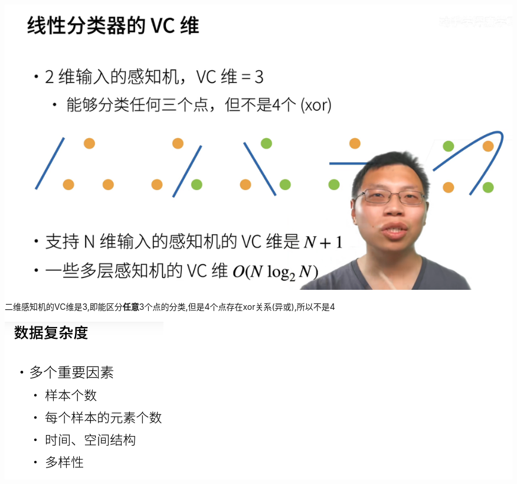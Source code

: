![image-20220301131043054](李沐pytorch.assets/image-20220301131043054-16461114442543.png)

二维感知机的VC维是3,即能区分**任意**3个点的分类,但是4个点存在xor关系(异或),所以不是4



<img src="李沐pytorch.assets/image-20220301131340188.png" alt="image-20220301131340188" style="zoom:50%;" />
